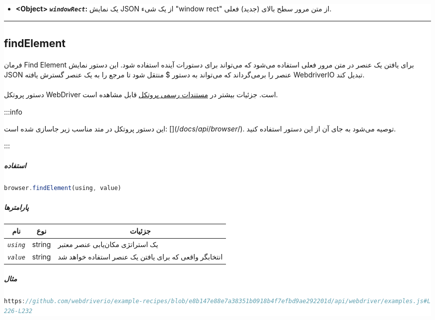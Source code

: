 - **&lt;Object&gt;**
            **<code><var>windowRect</var></code>:** یک نمایش JSON از یک شیء "window rect" از متن مرور سطح بالای (جدید) فعلی.


---

## findElement
فرمان Find Element برای یافتن یک عنصر در متن مرور فعلی استفاده می‌شود که می‌تواند برای دستورات آینده استفاده شود. این دستور نمایش JSON عنصر را برمی‌گرداند که می‌تواند به دستور $ منتقل شود تا مرجع را به یک عنصر گسترش یافته WebdriverIO تبدیل کند.<br /><br />دستور پروتکل WebDriver است. جزئیات بیشتر در [مستندات رسمی پروتکل](https://w3c.github.io/webdriver/#dfn-find-element) قابل مشاهده است.

:::info

این دستور پروتکل در متد مناسب زیر جاسازی شده است: [$](/docs/api/browser/$). توصیه می‌شود به جای آن از این دستور استفاده کنید.

:::


##### استفاده

```js
browser.findElement(using, value)
```


##### پارامترها

<table>
  <thead>
    <tr>
      <th>نام</th><th>نوع</th><th>جزئیات</th>
    </tr>
  </thead>
  <tbody>
    <tr>
      <td><code><var>using</var></code></td>
      <td>string</td>
      <td>یک استراتژی مکان‌یابی عنصر معتبر</td>
    </tr>
    <tr>
      <td><code><var>value</var></code></td>
      <td>string</td>
      <td>انتخابگر واقعی که برای یافتن یک عنصر استفاده خواهد شد</td>
    </tr>
  </tbody>
</table>

##### مثال

```js reference title="examples.js" useHTTPS
https://github.com/webdriverio/example-recipes/blob/e8b147e88e7a38351b0918b4f7efbd9ae292201d/api/webdriver/examples.js#L226-L232
```
